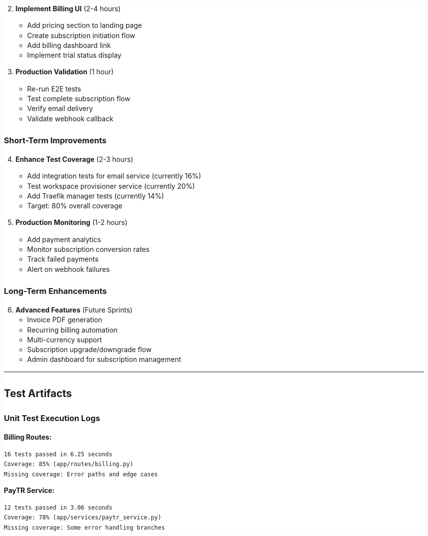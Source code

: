 2. **Implement Billing UI** (2-4 hours)
   - Add pricing section to landing page
   - Create subscription initiation flow
   - Add billing dashboard link
   - Implement trial status display

3. **Production Validation** (1 hour)
   - Re-run E2E tests
   - Test complete subscription flow
   - Verify email delivery
   - Validate webhook callback

### Short-Term Improvements

4. **Enhance Test Coverage** (2-3 hours)
   - Add integration tests for email service (currently 16%)
   - Test workspace provisioner service (currently 20%)
   - Add Traefik manager tests (currently 14%)
   - Target: 80% overall coverage

5. **Production Monitoring** (1-2 hours)
   - Add payment analytics
   - Monitor subscription conversion rates
   - Track failed payments
   - Alert on webhook failures

### Long-Term Enhancements

6. **Advanced Features** (Future Sprints)
   - Invoice PDF generation
   - Recurring billing automation
   - Multi-currency support
   - Subscription upgrade/downgrade flow
   - Admin dashboard for subscription management

---

## Test Artifacts

### Unit Test Execution Logs

**Billing Routes:**
```
16 tests passed in 6.25 seconds
Coverage: 85% (app/routes/billing.py)
Missing coverage: Error paths and edge cases
```

**PayTR Service:**
```
12 tests passed in 3.06 seconds
Coverage: 78% (app/services/paytr_service.py)
Missing coverage: Some error handling branches
```
